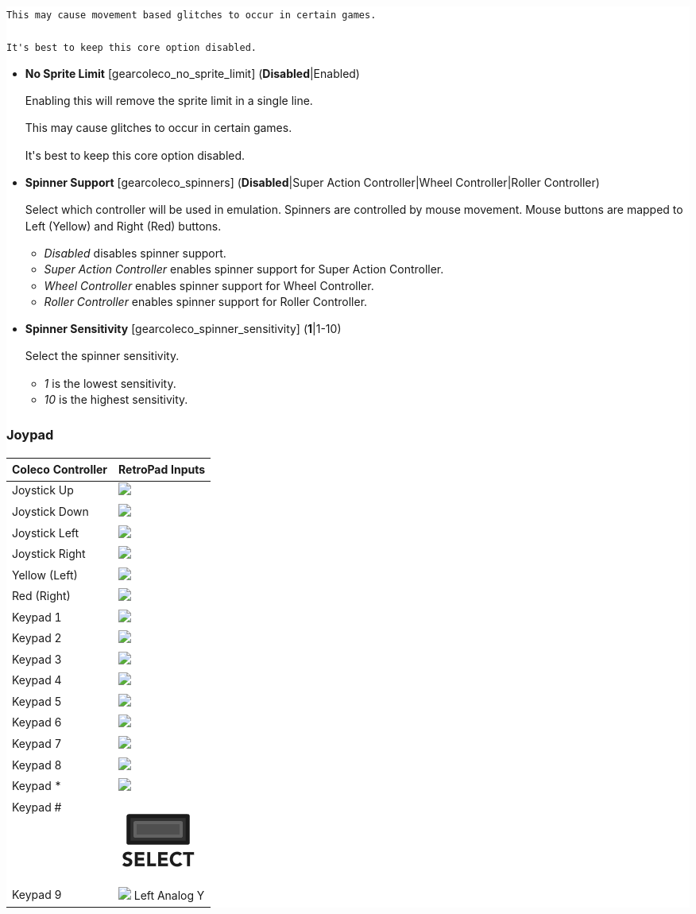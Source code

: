     This may cause movement based glitches to occur in certain games.

    It's best to keep this core option disabled.

- **No Sprite Limit** [gearcoleco_no_sprite_limit] (**Disabled**|Enabled)

    Enabling this will remove the sprite limit in a single line.

    This may cause glitches to occur in certain games.

    It's best to keep this core option disabled.

- **Spinner Support** [gearcoleco_spinners] (**Disabled**|Super Action Controller|Wheel Controller|Roller Controller)

    Select which controller will be used in emulation. Spinners are controlled by mouse movement. Mouse buttons are mapped to Left (Yellow) and Right (Red) buttons.

    - *Disabled* disables spinner support.
    - *Super Action Controller* enables spinner support for Super Action Controller.
    - *Wheel Controller* enables spinner support for Wheel Controller.
    - *Roller Controller* enables spinner support for Roller Controller.

- **Spinner Sensitivity** [gearcoleco_spinner_sensitivity] (**1**|1-10)

    Select the spinner sensitivity.

    - *1* is the lowest sensitivity.
    - *10* is the highest sensitivity.

### Joypad

| Coleco Controller                   | RetroPad Inputs                                |
|-------------------------------------|------------------------------------------------|
| Joystick Up                         | ![](../image/retropad/retro_dpad_up.png)       |
| Joystick Down                       | ![](../image/retropad/retro_dpad_down.png)     |
| Joystick Left                       | ![](../image/retropad/retro_dpad_left.png)     |
| Joystick Right                      | ![](../image/retropad/retro_dpad_right.png)    |
| Yellow (Left)                       | ![](../image/retropad/retro_b.png)             |
| Red (Right)                         | ![](../image/retropad/retro_a.png)             |
| Keypad 1                            | ![](../image/retropad/retro_y.png)             |
| Keypad 2                            | ![](../image/retropad/retro_x.png)             |
| Keypad 3                            | ![](../image/retropad/retro_l1.png)            |
| Keypad 4                            | ![](../image/retropad/retro_r1.png)            |
| Keypad 5                            | ![](../image/retropad/retro_l2.png)            |
| Keypad 6                            | ![](../image/retropad/retro_r2.png)            |
| Keypad 7                            | ![](../image/retropad/retro_l3.png)            |
| Keypad 8                            | ![](../image/retropad/retro_r3.png)            |
| Keypad *                            | ![](../image/retropad/retro_start.png)         |
| Keypad #                            | ![](../image/retropad/retro_select.png)        |
| Keypad 9                            | ![](../image/retropad/retro_left_stick.png)  Left Analog Y   |